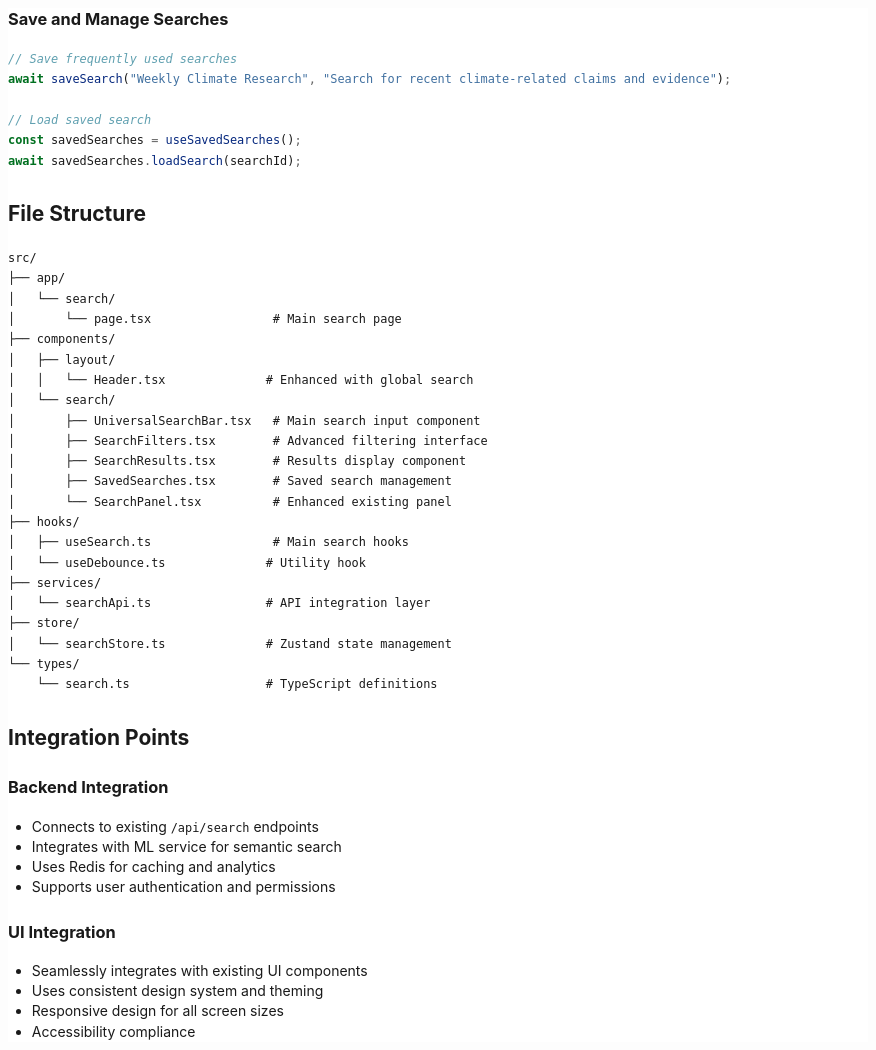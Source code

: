 ### Save and Manage Searches
```typescript
// Save frequently used searches
await saveSearch("Weekly Climate Research", "Search for recent climate-related claims and evidence");

// Load saved search
const savedSearches = useSavedSearches();
await savedSearches.loadSearch(searchId);
```

## File Structure

```
src/
├── app/
│   └── search/
│       └── page.tsx                 # Main search page
├── components/
│   ├── layout/
│   │   └── Header.tsx              # Enhanced with global search
│   └── search/
│       ├── UniversalSearchBar.tsx   # Main search input component
│       ├── SearchFilters.tsx        # Advanced filtering interface
│       ├── SearchResults.tsx        # Results display component
│       ├── SavedSearches.tsx        # Saved search management
│       └── SearchPanel.tsx          # Enhanced existing panel
├── hooks/
│   ├── useSearch.ts                 # Main search hooks
│   └── useDebounce.ts              # Utility hook
├── services/
│   └── searchApi.ts                # API integration layer
├── store/
│   └── searchStore.ts              # Zustand state management
└── types/
    └── search.ts                   # TypeScript definitions
```

## Integration Points

### Backend Integration
- Connects to existing `/api/search` endpoints
- Integrates with ML service for semantic search
- Uses Redis for caching and analytics
- Supports user authentication and permissions

### UI Integration
- Seamlessly integrates with existing UI components
- Uses consistent design system and theming
- Responsive design for all screen sizes
- Accessibility compliance
